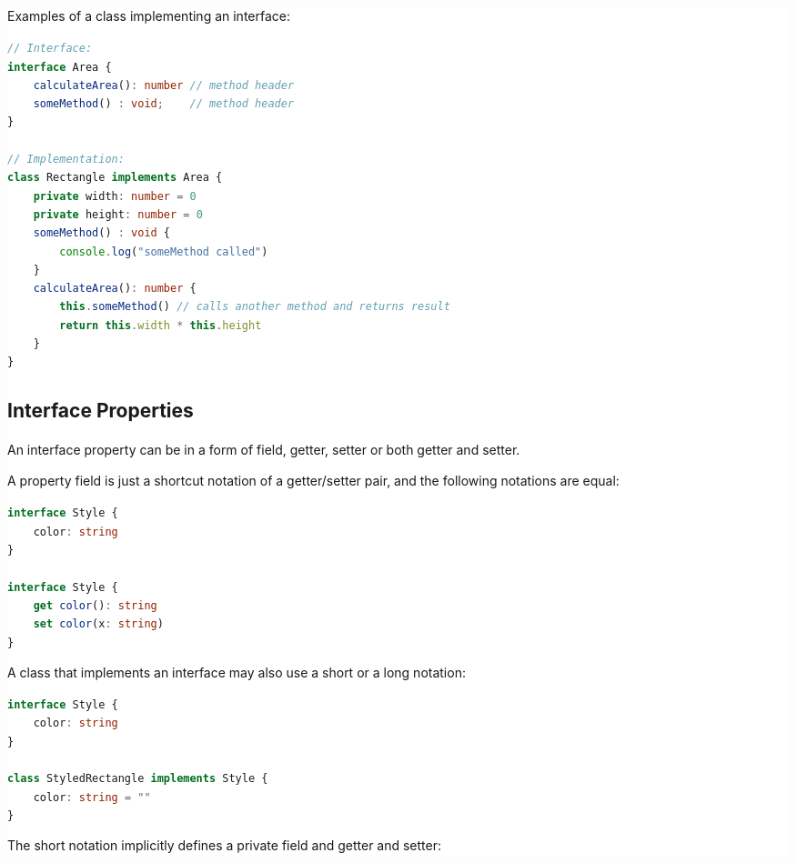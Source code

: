 Examples of a class implementing an interface:

```typescript
// Interface:
interface Area {
    calculateArea(): number // method header
    someMethod() : void;    // method header
}

// Implementation:
class Rectangle implements Area {
    private width: number = 0
    private height: number = 0
    someMethod() : void {
        console.log("someMethod called")
    }
    calculateArea(): number {
        this.someMethod() // calls another method and returns result
        return this.width * this.height
    }
}
```

## Interface Properties

An interface property can be in a form of field, getter, setter or both getter and setter.

A property field is just a shortcut notation of a getter/setter pair, and the following notations are equal:

```typescript
interface Style {
    color: string
}

interface Style {
    get color(): string
    set color(x: string)
}
```

A class that implements an interface may also use a short or a long notation:

```typescript
interface Style {
    color: string
}

class StyledRectangle implements Style {
    color: string = ""
}
```

The short notation implicitly defines a private field and getter and setter:
